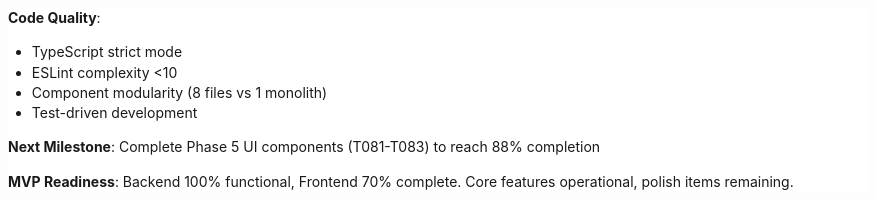 **Code Quality**:
- TypeScript strict mode
- ESLint complexity <10
- Component modularity (8 files vs 1 monolith)
- Test-driven development

**Next Milestone**: Complete Phase 5 UI components (T081-T083) to reach 88% completion

**MVP Readiness**: Backend 100% functional, Frontend 70% complete. Core features operational, polish items remaining.

